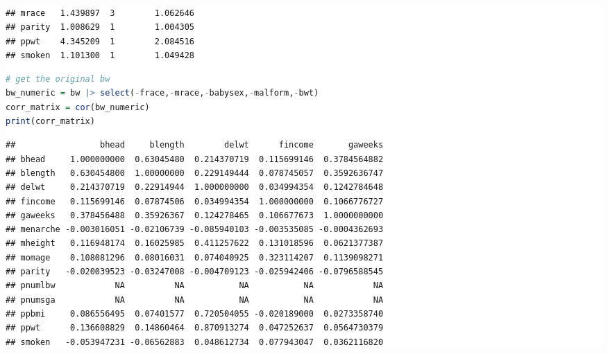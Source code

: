     ## mrace   1.439897  3        1.062646
    ## parity  1.008629  1        1.004305
    ## ppwt    4.345209  1        2.084516
    ## smoken  1.101300  1        1.049428

``` r
# get the original bw
bw_numeric = bw |> select(-frace,-mrace,-babysex,-malform,-bwt)
corr_matrix = cor(bw_numeric) 
print(corr_matrix)
```

    ##                 bhead     blength        delwt      fincome       gaweeks
    ## bhead     1.000000000  0.63045480  0.214370719  0.115699146  0.3784564882
    ## blength   0.630454800  1.00000000  0.229149444  0.078745057  0.3592636747
    ## delwt     0.214370719  0.22914944  1.000000000  0.034994354  0.1242784648
    ## fincome   0.115699146  0.07874506  0.034994354  1.000000000  0.1066776727
    ## gaweeks   0.378456488  0.35926367  0.124278465  0.106677673  1.0000000000
    ## menarche -0.003016051 -0.02106739 -0.085940103 -0.003535085 -0.0004362693
    ## mheight   0.116948174  0.16025985  0.411257622  0.131018596  0.0621377387
    ## momage    0.108081296  0.08016031  0.074040925  0.323114207  0.1139098271
    ## parity   -0.020039523 -0.03247008 -0.004709123 -0.025942406 -0.0796588545
    ## pnumlbw            NA          NA           NA           NA            NA
    ## pnumsga            NA          NA           NA           NA            NA
    ## ppbmi     0.086556495  0.07401577  0.720504055 -0.020189000  0.0273358740
    ## ppwt      0.136608829  0.14860464  0.870913274  0.047252637  0.0564730379
    ## smoken   -0.053947231 -0.06562883  0.048612734  0.077943047  0.0362116820